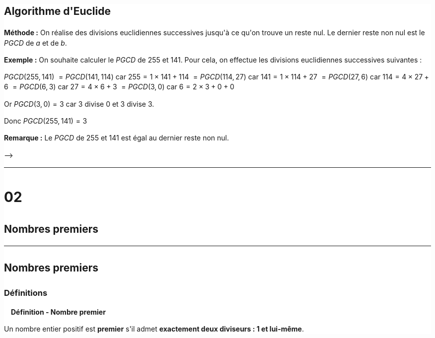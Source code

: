 ## Algorithme d'Euclide

**Méthode :**
On réalise des divisions euclidiennes successives jusqu'à ce qu'on trouve un reste nul.
Le dernier reste non nul est le $PGCD$ de $a$ et de $b$.

**Exemple :** On souhaite calculer le $PGCD$ de $255$ et $141$.
Pour cela, on effectue les divisions euclidiennes successives suivantes :

$PGCD(255, 141)$
$= PGCD(141, 114)$ car $255 = 1 \times 141 + 114$
$= PGCD(114, 27)$ car $141 = 1 \times 114 + 27$
$= PGCD(27, 6)$ car $114 = 4 \times 27 + 6$
$= PGCD(6, 3)$ car $27 = 4 \times 6 + 3$
$= PGCD(3, 0)$ car $6 = 2 \times 3 + 0 + 0$

Or $PGCD(3,0) = 3$ car $3$ divise $0$ et $3$ divise $3$.

Donc $PGCD(255,141) = 3$

**Remarque :** Le $PGCD$ de $255$ et $141$ est égal au dernier reste non nul.









 -->



---



<div class='main'>

# 02

## Nombres premiers

</div>

---

## Nombres premiers

### **Définitions**

<div class='block note'>
<div class='block-icon'>
<i class='far fa-heart' style='padding-right:1rem;'></i><b>Définition - Nombre premier</b>
</div>

Un nombre entier positif est **premier** s'il admet **exactement deux diviseurs : 1 et lui-même**.
